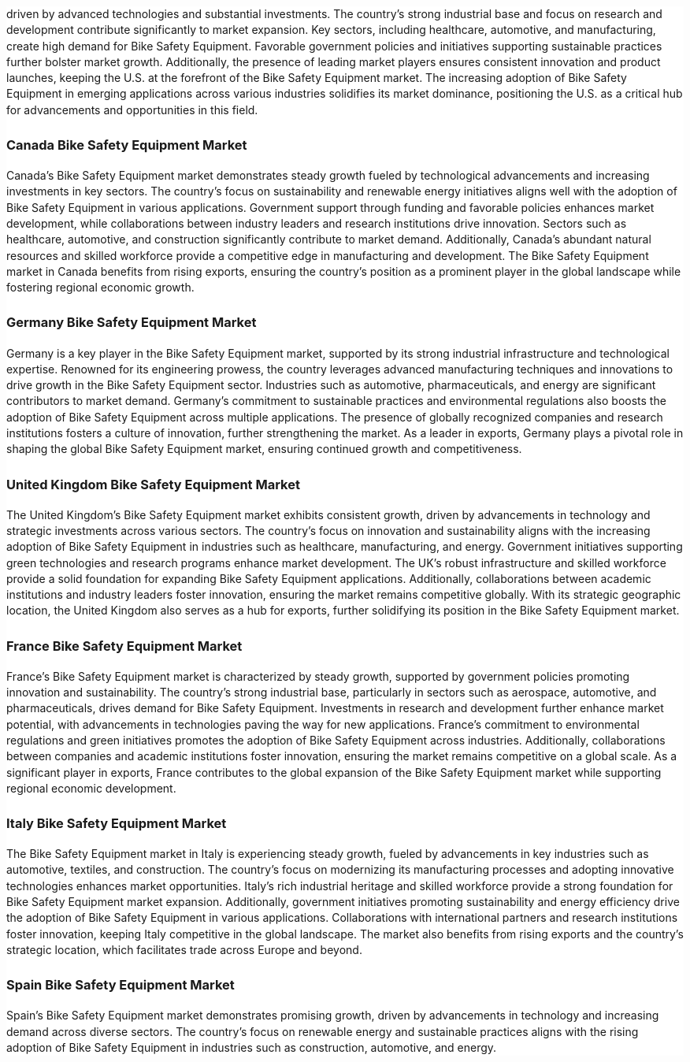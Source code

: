 driven by advanced technologies and substantial investments. The country&rsquo;s strong industrial base and focus on research and development contribute significantly to market expansion. Key sectors, including healthcare, automotive, and manufacturing, create high demand for Bike Safety Equipment. Favorable government policies and initiatives supporting sustainable practices further bolster market growth. Additionally, the presence of leading market players ensures consistent innovation and product launches, keeping the U.S. at the forefront of the Bike Safety Equipment market. The increasing adoption of Bike Safety Equipment in emerging applications across various industries solidifies its market dominance, positioning the U.S. as a critical hub for advancements and opportunities in this field.</p><h3>Canada Bike Safety Equipment Market</h3><p>Canada&rsquo;s Bike Safety Equipment market demonstrates steady growth fueled by technological advancements and increasing investments in key sectors. The country&rsquo;s focus on sustainability and renewable energy initiatives aligns well with the adoption of Bike Safety Equipment in various applications. Government support through funding and favorable policies enhances market development, while collaborations between industry leaders and research institutions drive innovation. Sectors such as healthcare, automotive, and construction significantly contribute to market demand. Additionally, Canada&rsquo;s abundant natural resources and skilled workforce provide a competitive edge in manufacturing and development. The Bike Safety Equipment market in Canada benefits from rising exports, ensuring the country&rsquo;s position as a prominent player in the global landscape while fostering regional economic growth.</p><h3>Germany Bike Safety Equipment Market</h3><p>Germany is a key player in the Bike Safety Equipment market, supported by its strong industrial infrastructure and technological expertise. Renowned for its engineering prowess, the country leverages advanced manufacturing techniques and innovations to drive growth in the Bike Safety Equipment sector. Industries such as automotive, pharmaceuticals, and energy are significant contributors to market demand. Germany&rsquo;s commitment to sustainable practices and environmental regulations also boosts the adoption of Bike Safety Equipment across multiple applications. The presence of globally recognized companies and research institutions fosters a culture of innovation, further strengthening the market. As a leader in exports, Germany plays a pivotal role in shaping the global Bike Safety Equipment market, ensuring continued growth and competitiveness.</p><h3>United Kingdom Bike Safety Equipment Market</h3><p>The United Kingdom&rsquo;s Bike Safety Equipment market exhibits consistent growth, driven by advancements in technology and strategic investments across various sectors. The country&rsquo;s focus on innovation and sustainability aligns with the increasing adoption of Bike Safety Equipment in industries such as healthcare, manufacturing, and energy. Government initiatives supporting green technologies and research programs enhance market development. The UK&rsquo;s robust infrastructure and skilled workforce provide a solid foundation for expanding Bike Safety Equipment applications. Additionally, collaborations between academic institutions and industry leaders foster innovation, ensuring the market remains competitive globally. With its strategic geographic location, the United Kingdom also serves as a hub for exports, further solidifying its position in the Bike Safety Equipment market.</p><h3>France Bike Safety Equipment Market</h3><p>France&rsquo;s Bike Safety Equipment market is characterized by steady growth, supported by government policies promoting innovation and sustainability. The country&rsquo;s strong industrial base, particularly in sectors such as aerospace, automotive, and pharmaceuticals, drives demand for Bike Safety Equipment. Investments in research and development further enhance market potential, with advancements in technologies paving the way for new applications. France&rsquo;s commitment to environmental regulations and green initiatives promotes the adoption of Bike Safety Equipment across industries. Additionally, collaborations between companies and academic institutions foster innovation, ensuring the market remains competitive on a global scale. As a significant player in exports, France contributes to the global expansion of the Bike Safety Equipment market while supporting regional economic development.</p><h3>Italy Bike Safety Equipment Market</h3><p>The Bike Safety Equipment market in Italy is experiencing steady growth, fueled by advancements in key industries such as automotive, textiles, and construction. The country&rsquo;s focus on modernizing its manufacturing processes and adopting innovative technologies enhances market opportunities. Italy&rsquo;s rich industrial heritage and skilled workforce provide a strong foundation for Bike Safety Equipment market expansion. Additionally, government initiatives promoting sustainability and energy efficiency drive the adoption of Bike Safety Equipment in various applications. Collaborations with international partners and research institutions foster innovation, keeping Italy competitive in the global landscape. The market also benefits from rising exports and the country&rsquo;s strategic location, which facilitates trade across Europe and beyond.</p><h3>Spain Bike Safety Equipment Market</h3><p>Spain&rsquo;s Bike Safety Equipment market demonstrates promising growth, driven by advancements in technology and increasing demand across diverse sectors. The country&rsquo;s focus on renewable energy and sustainable practices aligns with the rising adoption of Bike Safety Equipment in industries such as construction, automotive, and energy.